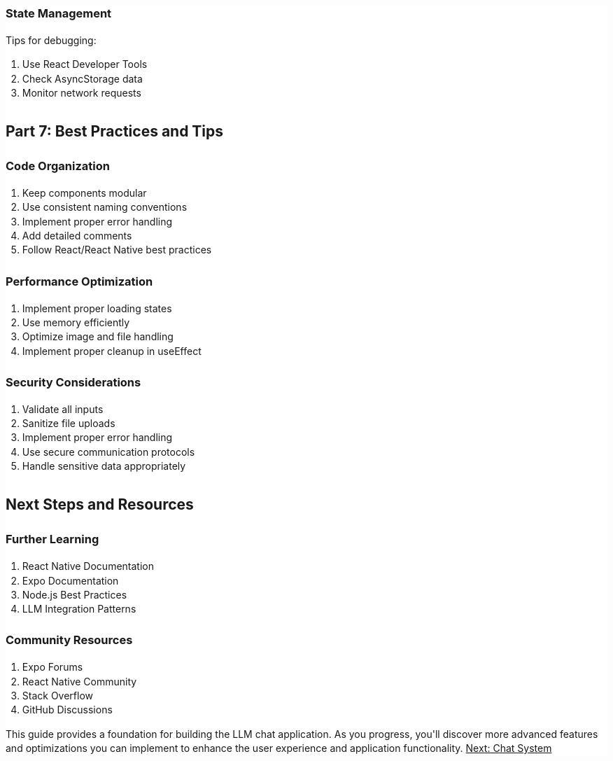 ### State Management
Tips for debugging:
1. Use React Developer Tools
2. Check AsyncStorage data
3. Monitor network requests

## Part 7: Best Practices and Tips

### Code Organization
1. Keep components modular
2. Use consistent naming conventions
3. Implement proper error handling
4. Add detailed comments
5. Follow React/React Native best practices

### Performance Optimization
1. Implement proper loading states
2. Use memory efficiently
3. Optimize image and file handling
4. Implement proper cleanup in useEffect

### Security Considerations
1. Validate all inputs
2. Sanitize file uploads
3. Implement proper error handling
4. Use secure communication protocols
5. Handle sensitive data appropriately

## Next Steps and Resources

### Further Learning
1. React Native Documentation
2. Expo Documentation
3. Node.js Best Practices
4. LLM Integration Patterns

### Community Resources
1. Expo Forums
2. React Native Community
3. Stack Overflow
4. GitHub Discussions

This guide provides a foundation for building the LLM chat application. As you progress, you'll discover more advanced features and optimizations you can implement to enhance the user experience and application functionality. [Next: Chat System](https://github.com/ThePragmaticFuturist/chat_gp_me/blob/main/webinars/AI%20Chat%20Course/2_chat-system-lesson.md)
